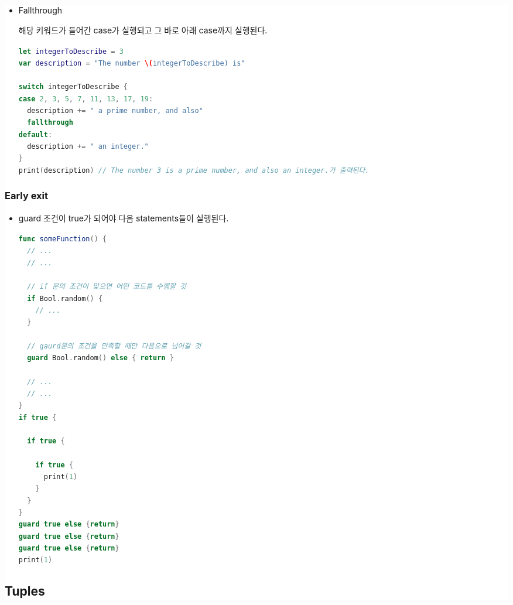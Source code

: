 * Fallthrough

  해당 키워드가 들어간 case가 실행되고 그 바로 아래 case까지 실행된다.

  ```swift
  let integerToDescribe = 3
  var description = "The number \(integerToDescribe) is"
  
  switch integerToDescribe {
  case 2, 3, 5, 7, 11, 13, 17, 19:
    description += " a prime number, and also"
    fallthrough
  default:
    description += " an integer."
  }
  print(description) // The number 3 is a prime number, and also an integer.가 출력된다.
  ```

### Early exit

* guard 조건이 true가 되어야 다음 statements들이 실행된다.

  ```swift
  func someFunction() {
    // ...
    // ...
    
    // if 문의 조건이 맞으면 어떤 코드를 수행할 것
    if Bool.random() {
      // ...
    }
  
    // gaurd문의 조건을 만족할 때만 다음으로 넘어갈 것
    guard Bool.random() else { return }
    
    // ...
    // ...
  }
  if true {
    
    if true {
  		
      if true {
        print(1)
      }
    }
  }
  guard true else {return}
  guard true else {return}
  guard true else {return}
  print(1)
  ```

## Tuples

